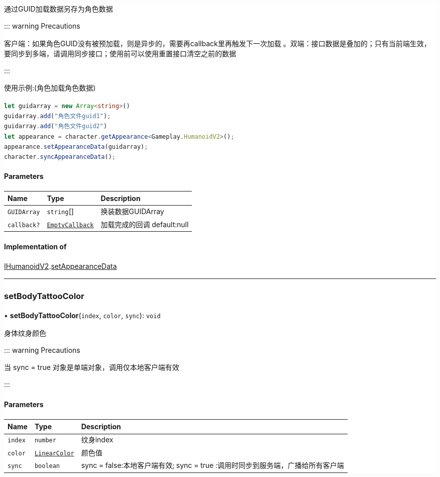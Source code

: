 通过GUID加载数据另存为角色数据


::: warning Precautions

客户端：如果角色GUID没有被预加载，则是异步的，需要再callback里再触发下一次加载 。双端：接口数据是叠加的；只有当前端生效，要同步到多端，请调用同步接口；使用前可以使用重置接口清空之前的数据

:::

使用示例:(角色加载角色数据)
```ts
let guidarray = new Array<string>()
guidarray.add("角色文件guid1");
guidarray.add("角色文件guid2")
let appearance = character.getAppearance<Gameplay.HumanoidV2>();
appearance.setAppearanceData(guidarray);
character.syncAppearanceData();
```

#### Parameters

| Name | Type | Description |
| :------ | :------ | :------ |
| `GUIDArray` | `string`[] | 换装数据GUIDArray |
| `callback?` | [`EmptyCallback`](../modules/Gameplay.Gameplay.md#emptycallback) | 加载完成的回调 default:null |


#### Implementation of

[IHumanoidV2](../interfaces/Gameplay.IHumanoidV2.md).[setAppearanceData](../interfaces/Gameplay.IHumanoidV2.md#setappearancedata)

___

### setBodyTattooColor <Score text="setBodyTattooColor" /> 

• **setBodyTattooColor**(`index`, `color`, `sync`): `void` 

身体纹身颜色

::: warning Precautions

当 sync = true 对象是单端对象，调用仅本地客户端有效

:::


#### Parameters

| Name | Type | Description |
| :------ | :------ | :------ |
| `index` | `number` |  纹身index |
| `color` | [`LinearColor`](Type.LinearColor.md) |  颜色值 |
| `sync` | `boolean` | sync = false:本地客户端有效; sync = true :调用时同步到服务端，广播给所有客户端 |
